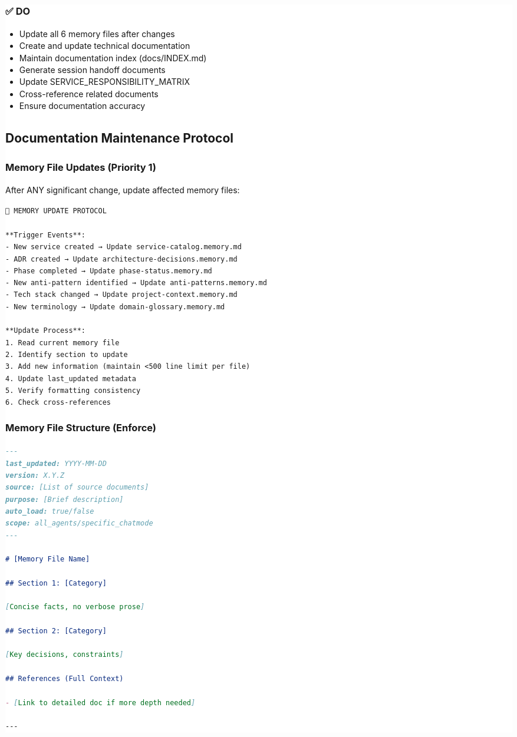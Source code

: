 ### ✅ DO

- Update all 6 memory files after changes
- Create and update technical documentation
- Maintain documentation index (docs/INDEX.md)
- Generate session handoff documents
- Update SERVICE_RESPONSIBILITY_MATRIX
- Cross-reference related documents
- Ensure documentation accuracy

## Documentation Maintenance Protocol

### Memory File Updates (Priority 1)

After ANY significant change, update affected memory files:

```
🔄 MEMORY UPDATE PROTOCOL

**Trigger Events**:
- New service created → Update service-catalog.memory.md
- ADR created → Update architecture-decisions.memory.md
- Phase completed → Update phase-status.memory.md
- New anti-pattern identified → Update anti-patterns.memory.md
- Tech stack changed → Update project-context.memory.md
- New terminology → Update domain-glossary.memory.md

**Update Process**:
1. Read current memory file
2. Identify section to update
3. Add new information (maintain <500 line limit per file)
4. Update last_updated metadata
5. Verify formatting consistency
6. Check cross-references
```

### Memory File Structure (Enforce)

```markdown
---
last_updated: YYYY-MM-DD
version: X.Y.Z
source: [List of source documents]
purpose: [Brief description]
auto_load: true/false
scope: all_agents/specific_chatmode
---

# [Memory File Name]

## Section 1: [Category]

[Concise facts, no verbose prose]

## Section 2: [Category]

[Key decisions, constraints]

## References (Full Context)

- [Link to detailed doc if more depth needed]

---

```